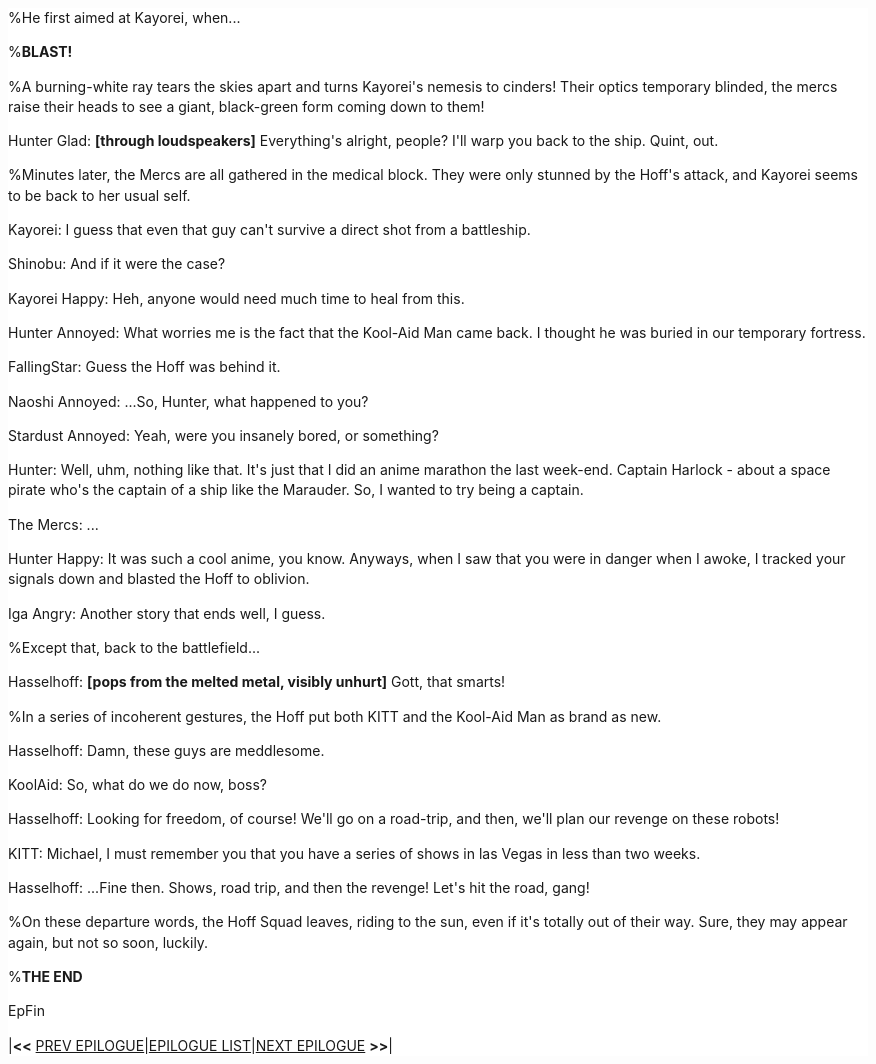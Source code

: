 %He first aimed at Kayorei, when...

%**BLAST!**

%A burning-white ray tears the skies apart and turns Kayorei's nemesis to cinders! Their optics temporary blinded, the mercs raise their heads to see a giant, black-green form coming down to them!

Hunter Glad: **[through loudspeakers]** Everything's alright, people? I'll warp you back to the ship. Quint, out.

%Minutes later, the Mercs are all gathered in the medical block. They were only stunned by the Hoff's attack, and Kayorei seems to be back to her usual self.

Kayorei: I guess that even that guy can't survive a direct shot from a battleship.

Shinobu: And if it were the case?

Kayorei Happy: Heh, anyone would need much time to heal from this.

Hunter Annoyed: What worries me is the fact that the Kool-Aid Man came back. I thought he was buried in our temporary fortress.

FallingStar: Guess the Hoff was behind it.

Naoshi Annoyed: ...So, Hunter, what happened to you?

Stardust Annoyed: Yeah, were you insanely bored, or something?

Hunter: Well, uhm, nothing like that. It's just that I did an anime marathon the last week-end. Captain Harlock - about a space pirate who's the captain of a ship like the Marauder. So, I wanted to try being a captain.

The Mercs: ...

Hunter Happy: It was such a cool anime, you know. Anyways, when I saw that you were in danger when I awoke, I tracked your signals down and blasted the Hoff to oblivion.

Iga Angry: Another story that ends well, I guess.

%Except that, back to the battlefield...

Hasselhoff: **[pops from the melted metal, visibly unhurt]** Gott, that smarts!

%In a series of incoherent gestures, the Hoff put both KITT and the Kool-Aid Man as brand as new.

Hasselhoff: Damn, these guys are meddlesome.

KoolAid: So, what do we do now, boss?

Hasselhoff: Looking for freedom, of course! We'll go on a road-trip, and then, we'll plan our revenge on these robots!

KITT: Michael, I must remember you that you have a series of shows in las Vegas in less than two weeks.

Hasselhoff: ...Fine then. Shows, road trip, and then the revenge! Let's hit the road, gang!

%On these departure words, the Hoff Squad leaves, riding to the sun, even if it's totally out of their way. Sure, they may appear again, but not so soon, luckily.

%**THE END**

EpFin


|**<<** [PREV EPILOGUE](s1e9.html)|[EPILOGUE LIST](//eplist.html)|[NEXT EPILOGUE](s1e11.html) **>>**|

<script src="{{ '/assets/js/EpFormatter.js' | relative_url }}"></script>